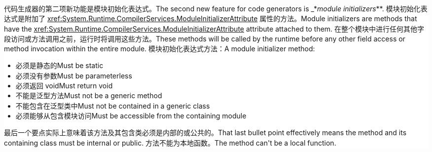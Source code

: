 <span data-ttu-id="3c4a5-349">代码生成器的第二项新功能是模块初始化表达式。</span><span class="sxs-lookup"><span data-stu-id="3c4a5-349">The second new feature for code generators is _\*_module initializers_\*\*.</span></span> <span data-ttu-id="3c4a5-350">模块初始化表达式是附加了 <xref:System.Runtime.CompilerServices.ModuleInitializerAttribute> 属性的方法。</span><span class="sxs-lookup"><span data-stu-id="3c4a5-350">Module initializers are methods that have the <xref:System.Runtime.CompilerServices.ModuleInitializerAttribute> attribute attached to them.</span></span> <span data-ttu-id="3c4a5-351">在整个模块中进行任何其他字段访问或方法调用之前，运行时将调用这些方法。</span><span class="sxs-lookup"><span data-stu-id="3c4a5-351">These methods will be called by the runtime before any other field access or method invocation within the entire module.</span></span> <span data-ttu-id="3c4a5-352">模块初始化表达式方法：</span><span class="sxs-lookup"><span data-stu-id="3c4a5-352">A module initializer method:</span></span>

- <span data-ttu-id="3c4a5-353">必须是静态的</span><span class="sxs-lookup"><span data-stu-id="3c4a5-353">Must be static</span></span>
- <span data-ttu-id="3c4a5-354">必须没有参数</span><span class="sxs-lookup"><span data-stu-id="3c4a5-354">Must be parameterless</span></span>
- <span data-ttu-id="3c4a5-355">必须返回 void</span><span class="sxs-lookup"><span data-stu-id="3c4a5-355">Must return void</span></span>
- <span data-ttu-id="3c4a5-356">不能是泛型方法</span><span class="sxs-lookup"><span data-stu-id="3c4a5-356">Must not be a generic method</span></span>
- <span data-ttu-id="3c4a5-357">不能包含在泛型类中</span><span class="sxs-lookup"><span data-stu-id="3c4a5-357">Must not be contained in a generic class</span></span>
- <span data-ttu-id="3c4a5-358">必须能够从包含模块访问</span><span class="sxs-lookup"><span data-stu-id="3c4a5-358">Must be accessible from the containing module</span></span>

<span data-ttu-id="3c4a5-359">最后一个要点实际上意味着该方法及其包含类必须是内部的或公共的。</span><span class="sxs-lookup"><span data-stu-id="3c4a5-359">That last bullet point effectively means the method and its containing class must be internal or public.</span></span> <span data-ttu-id="3c4a5-360">方法不能为本地函数。</span><span class="sxs-lookup"><span data-stu-id="3c4a5-360">The method can't be a local function.</span></span>
